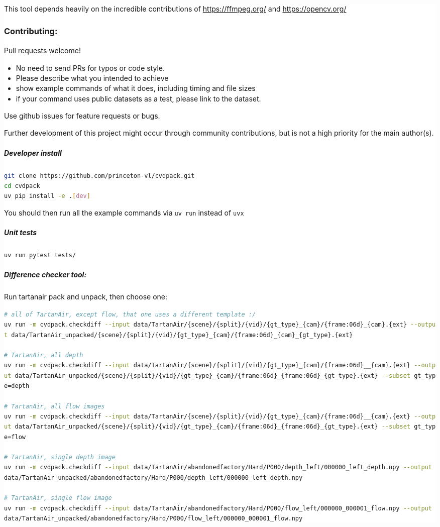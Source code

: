 This tool depends heavily on the incredible contributions of https://ffmpeg.org/ and https://opencv.org/

### Contributing:

Pull requests welcome!
- No need to send PRs for typos or code style.
- Please describe what you intended to achieve
- show example commands of what it does, including timing and file sizes
- if your command uses public datasets as a test, please link to the dataset. 

Use github issues for feature requests or bugs. 

Further development of this project might occur through community contributions, but is not a high priority for the main author(s). 

##### Developer install

```bash
git clone https://github.com/princeton-vl/cvdpack.git
cd cvdpack
uv pip install -e .[dev]
```

You should then run all the example commands via `uv run` instead of `uvx`

##### Unit tests
```bash
uv run pytest tests/
```

##### Difference checker tool:

Run tartanair pack and unpack, then choose one:

```bash
# all of TartanAir, except flow, that one uses a different template :/
uv run -m cvdpack.checkdiff --input data/TartanAir/{scene}/{split}/{vid}/{gt_type}_{cam}/{frame:06d}_{cam}.{ext} --output data/TartanAir_unpacked/{scene}/{split}/{vid}/{gt_type}_{cam}/{frame:06d}_{cam}_{gt_type}.{ext}

# TartanAir, all depth
uv run -m cvdpack.checkdiff --input data/TartanAir/{scene}/{split}/{vid}/{gt_type}_{cam}/{frame:06d}__{cam}.{ext} --output data/TartanAir_unpacked/{scene}/{split}/{vid}/{gt_type}_{cam}/{frame:06d}_{frame:06d}_{gt_type}.{ext} --subset gt_type=depth

# TartanAir, all flow images
uv run -m cvdpack.checkdiff --input data/TartanAir/{scene}/{split}/{vid}/{gt_type}_{cam}/{frame:06d}__{cam}.{ext} --output data/TartanAir_unpacked/{scene}/{split}/{vid}/{gt_type}_{cam}/{frame:06d}_{frame:06d}_{gt_type}.{ext} --subset gt_type=flow

# TartanAir, single depth image
uv run -m cvdpack.checkdiff --input data/TartanAir/abandonedfactory/Hard/P000/depth_left/000000_left_depth.npy --output data/TartanAir_unpacked/abandonedfactory/Hard/P000/depth_left/000000_left_depth.npy

# TartanAir, single flow image
uv run -m cvdpack.checkdiff --input data/TartanAir/abandonedfactory/Hard/P000/flow_left/000000_000001_flow.npy --output data/TartanAir_unpacked/abandonedfactory/Hard/P000/flow_left/000000_000001_flow.npy


```
